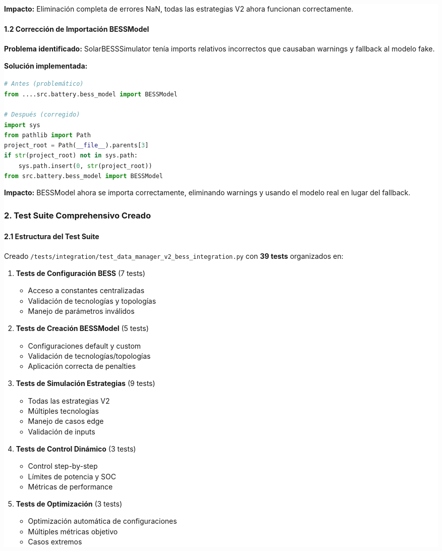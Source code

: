 **Impacto:** Eliminación completa de errores NaN, todas las estrategias V2 ahora funcionan correctamente.

#### 1.2 Corrección de Importación BESSModel
**Problema identificado:** SolarBESSSimulator tenía imports relativos incorrectos que causaban warnings y fallback al modelo fake.

**Solución implementada:**
```python
# Antes (problemático)
from ....src.battery.bess_model import BESSModel

# Después (corregido)
import sys
from pathlib import Path
project_root = Path(__file__).parents[3]
if str(project_root) not in sys.path:
    sys.path.insert(0, str(project_root))
from src.battery.bess_model import BESSModel
```

**Impacto:** BESSModel ahora se importa correctamente, eliminando warnings y usando el modelo real en lugar del fallback.

### 2. **Test Suite Comprehensivo Creado**

#### 2.1 Estructura del Test Suite
Creado `/tests/integration/test_data_manager_v2_bess_integration.py` con **39 tests** organizados en:

1. **Tests de Configuración BESS** (7 tests)
   - Acceso a constantes centralizadas
   - Validación de tecnologías y topologías
   - Manejo de parámetros inválidos

2. **Tests de Creación BESSModel** (5 tests)
   - Configuraciones default y custom
   - Validación de tecnologías/topologías
   - Aplicación correcta de penalties

3. **Tests de Simulación Estrategias** (9 tests)
   - Todas las estrategias V2
   - Múltiples tecnologías
   - Manejo de casos edge
   - Validación de inputs

4. **Tests de Control Dinámico** (3 tests)
   - Control step-by-step
   - Límites de potencia y SOC
   - Métricas de performance

5. **Tests de Optimización** (3 tests)
   - Optimización automática de configuraciones
   - Múltiples métricas objetivo
   - Casos extremos
